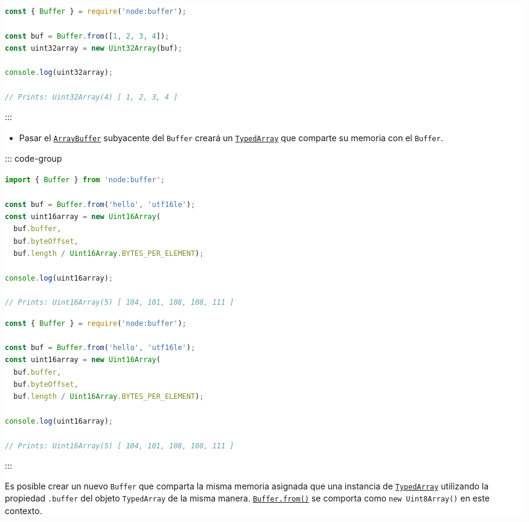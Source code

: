 ```js [CJS]
const { Buffer } = require('node:buffer');

const buf = Buffer.from([1, 2, 3, 4]);
const uint32array = new Uint32Array(buf);

console.log(uint32array);

// Prints: Uint32Array(4) [ 1, 2, 3, 4 ]
```
:::

- Pasar el [`ArrayBuffer`](https://developer.mozilla.org/en-US/docs/Web/JavaScript/Reference/Global_Objects/ArrayBuffer) subyacente del `Buffer` creará un [`TypedArray`](https://developer.mozilla.org/en-US/docs/Web/JavaScript/Reference/Global_Objects/TypedArray) que comparte su memoria con el `Buffer`.



::: code-group
```js [ESM]
import { Buffer } from 'node:buffer';

const buf = Buffer.from('hello', 'utf16le');
const uint16array = new Uint16Array(
  buf.buffer,
  buf.byteOffset,
  buf.length / Uint16Array.BYTES_PER_ELEMENT);

console.log(uint16array);

// Prints: Uint16Array(5) [ 104, 101, 108, 108, 111 ]
```

```js [CJS]
const { Buffer } = require('node:buffer');

const buf = Buffer.from('hello', 'utf16le');
const uint16array = new Uint16Array(
  buf.buffer,
  buf.byteOffset,
  buf.length / Uint16Array.BYTES_PER_ELEMENT);

console.log(uint16array);

// Prints: Uint16Array(5) [ 104, 101, 108, 108, 111 ]
```
:::

Es posible crear un nuevo `Buffer` que comparta la misma memoria asignada que una instancia de [`TypedArray`](https://developer.mozilla.org/en-US/docs/Web/JavaScript/Reference/Global_Objects/TypedArray) utilizando la propiedad `.buffer` del objeto `TypedArray` de la misma manera. [`Buffer.from()`](/es/nodejs/api/buffer#static-method-bufferfromarraybuffer-byteoffset-length) se comporta como `new Uint8Array()` en este contexto.
